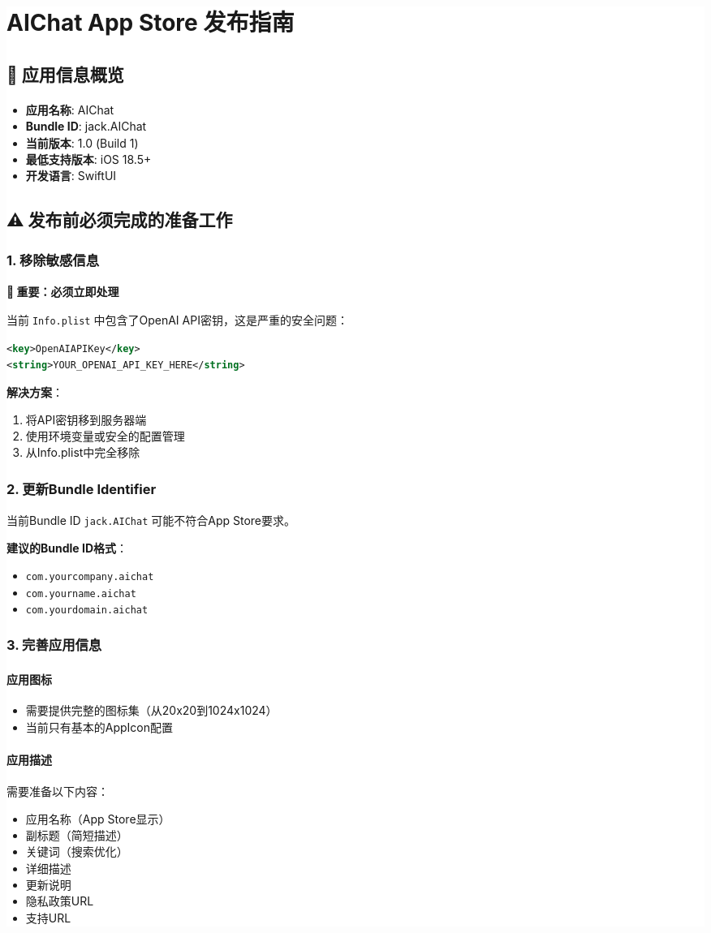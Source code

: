 # AIChat App Store 发布指南

## 📱 应用信息概览

- **应用名称**: AIChat
- **Bundle ID**: jack.AIChat
- **当前版本**: 1.0 (Build 1)
- **最低支持版本**: iOS 18.5+
- **开发语言**: SwiftUI

## ⚠️ 发布前必须完成的准备工作

### 1. 移除敏感信息
**🚨 重要：必须立即处理**

当前 `Info.plist` 中包含了OpenAI API密钥，这是严重的安全问题：

```xml
<key>OpenAIAPIKey</key>
<string>YOUR_OPENAI_API_KEY_HERE</string>
```

**解决方案**：
1. 将API密钥移到服务器端
2. 使用环境变量或安全的配置管理
3. 从Info.plist中完全移除

### 2. 更新Bundle Identifier
当前Bundle ID `jack.AIChat` 可能不符合App Store要求。

**建议的Bundle ID格式**：
- `com.yourcompany.aichat`
- `com.yourname.aichat`
- `com.yourdomain.aichat`

### 3. 完善应用信息

#### 应用图标
- 需要提供完整的图标集（从20x20到1024x1024）
- 当前只有基本的AppIcon配置

#### 应用描述
需要准备以下内容：
- 应用名称（App Store显示）
- 副标题（简短描述）
- 关键词（搜索优化）
- 详细描述
- 更新说明
- 隐私政策URL
- 支持URL
